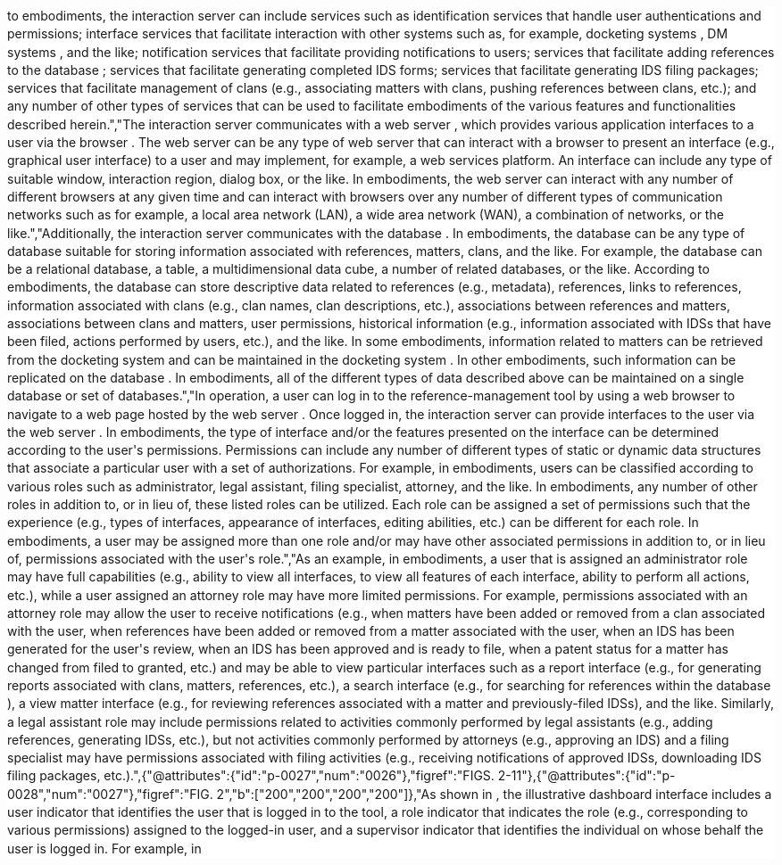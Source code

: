 to embodiments, the interaction server  can include services such as identification services that handle user authentications and permissions; interface services that facilitate interaction with other systems such as, for example, docketing systems , DM systems , and the like; notification services that facilitate providing notifications to users; services that facilitate adding references to the database ; services that facilitate generating completed IDS forms; services that facilitate generating IDS filing packages; services that facilitate management of clans (e.g., associating matters with clans, pushing references between clans, etc.); and any number of other types of services that can be used to facilitate embodiments of the various features and functionalities described herein.","The interaction server  communicates with a web server , which provides various application interfaces to a user via the browser . The web server  can be any type of web server that can interact with a browser to present an interface (e.g., graphical user interface) to a user and may implement, for example, a web services platform. An interface can include any type of suitable window, interaction region, dialog box, or the like. In embodiments, the web server  can interact with any number of different browsers  at any given time and can interact with browsers  over any number of different types of communication networks such as for example, a local area network (LAN), a wide area network (WAN), a combination of networks, or the like.","Additionally, the interaction server  communicates with the database . In embodiments, the database  can be any type of database suitable for storing information associated with references, matters, clans, and the like. For example, the database  can be a relational database, a table, a multidimensional data cube, a number of related databases, or the like. According to embodiments, the database  can store descriptive data related to references (e.g., metadata), references, links to references, information associated with clans (e.g., clan names, clan descriptions, etc.), associations between references and matters, associations between clans and matters, user permissions, historical information (e.g., information associated with IDSs that have been filed, actions performed by users, etc.), and the like. In some embodiments, information related to matters can be retrieved from the docketing system  and can be maintained in the docketing system . In other embodiments, such information can be replicated on the database . In embodiments, all of the different types of data described above can be maintained on a single database or set of databases.","In operation, a user can log in to the reference-management tool by using a web browser  to navigate to a web page hosted by the web server . Once logged in, the interaction server  can provide interfaces to the user via the web server . In embodiments, the type of interface and\/or the features presented on the interface can be determined according to the user's permissions. Permissions can include any number of different types of static or dynamic data structures that associate a particular user with a set of authorizations. For example, in embodiments, users can be classified according to various roles such as administrator, legal assistant, filing specialist, attorney, and the like. In embodiments, any number of other roles in addition to, or in lieu of, these listed roles can be utilized. Each role can be assigned a set of permissions such that the experience (e.g., types of interfaces, appearance of interfaces, editing abilities, etc.) can be different for each role. In embodiments, a user may be assigned more than one role and\/or may have other associated permissions in addition to, or in lieu of, permissions associated with the user's role.","As an example, in embodiments, a user that is assigned an administrator role may have full capabilities (e.g., ability to view all interfaces, to view all features of each interface, ability to perform all actions, etc.), while a user assigned an attorney role may have more limited permissions. For example, permissions associated with an attorney role may allow the user to receive notifications (e.g., when matters have been added or removed from a clan associated with the user, when references have been added or removed from a matter associated with the user, when an IDS has been generated for the user's review, when an IDS has been approved and is ready to file, when a patent status for a matter has changed from filed to granted, etc.) and may be able to view particular interfaces such as a report interface (e.g., for generating reports associated with clans, matters, references, etc.), a search interface (e.g., for searching for references within the database ), a view matter interface (e.g., for reviewing references associated with a matter and previously-filed IDSs), and the like. Similarly, a legal assistant role may include permissions related to activities commonly performed by legal assistants (e.g., adding references, generating IDSs, etc.), but not activities commonly performed by attorneys (e.g., approving an IDS) and a filing specialist may have permissions associated with filing activities (e.g., receiving notifications of approved IDSs, downloading IDS filing packages, etc.).",{"@attributes":{"id":"p-0027","num":"0026"},"figref":"FIGS. 2-11"},{"@attributes":{"id":"p-0028","num":"0027"},"figref":"FIG. 2","b":["200","200","200","200"]},"As shown in , the illustrative dashboard interface  includes a user indicator  that identifies the user that is logged in to the tool, a role indicator  that indicates the role (e.g., corresponding to various permissions) assigned to the logged-in user, and a supervisor indicator  that identifies the individual on whose behalf the user is logged in. For example, in